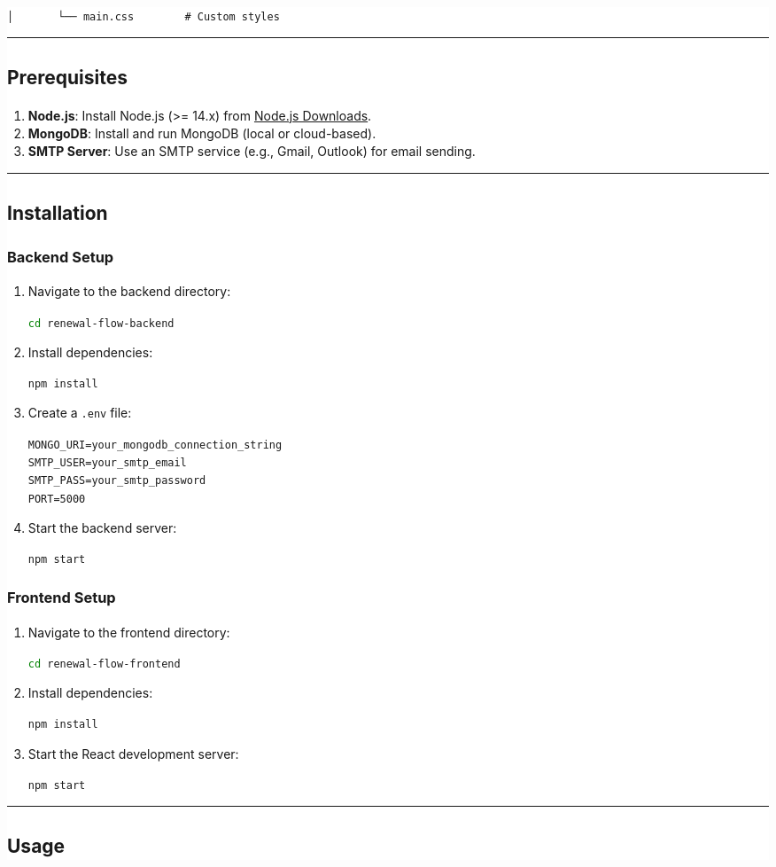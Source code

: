 ```
│       └── main.css        # Custom styles
```

---

## Prerequisites

1. **Node.js**: Install Node.js (>= 14.x) from [Node.js Downloads](https://nodejs.org/).
2. **MongoDB**: Install and run MongoDB (local or cloud-based).
3. **SMTP Server**: Use an SMTP service (e.g., Gmail, Outlook) for email sending.

---

## Installation

### Backend Setup
1. Navigate to the backend directory:
   ```bash
   cd renewal-flow-backend
   ```
2. Install dependencies:
   ```bash
   npm install
   ```
3. Create a `.env` file:
   ```plaintext
   MONGO_URI=your_mongodb_connection_string
   SMTP_USER=your_smtp_email
   SMTP_PASS=your_smtp_password
   PORT=5000
   ```
4. Start the backend server:
   ```bash
   npm start
   ```

### Frontend Setup
1. Navigate to the frontend directory:
   ```bash
   cd renewal-flow-frontend
   ```
2. Install dependencies:
   ```bash
   npm install
   ```
3. Start the React development server:
   ```bash
   npm start
   ```

---

## Usage
